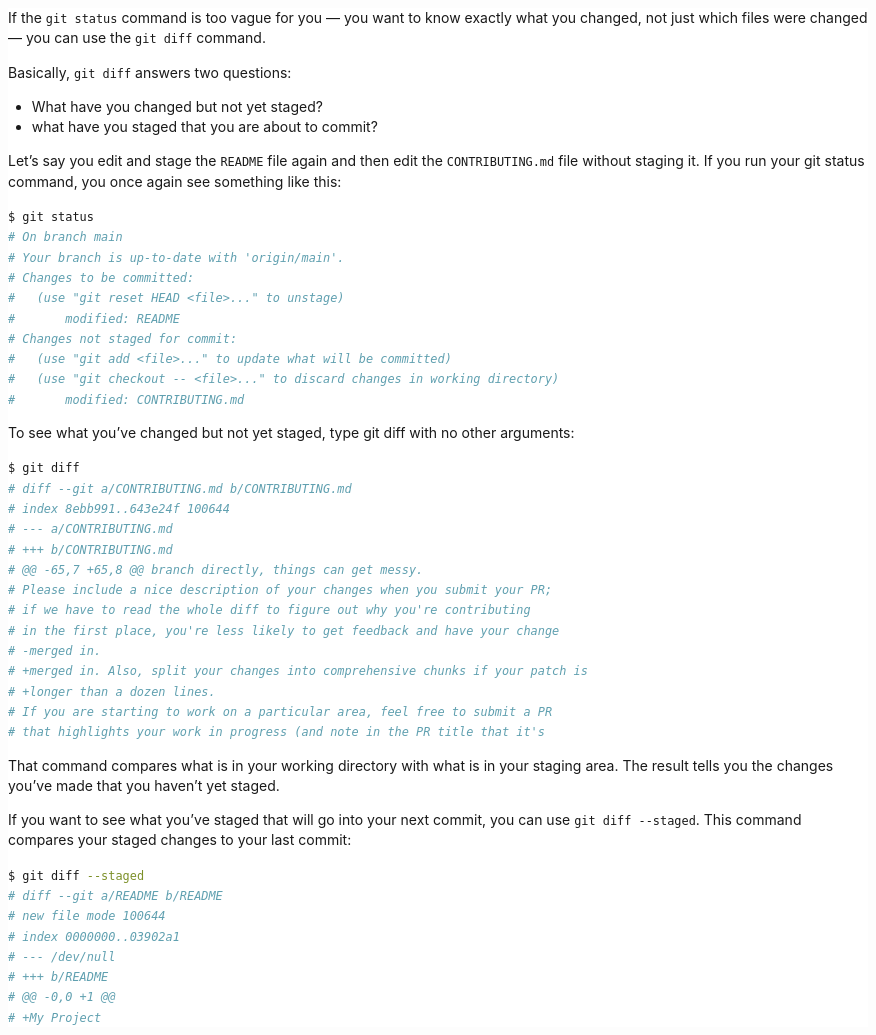 If the `git status` command is too vague for you — you want to know exactly what you changed, not just which files were changed — you can use the `git diff` command.

Basically, `git diff` answers two questions:

- What have you changed but not yet staged?
- what have you staged that you are about to commit?

Let’s say you edit and stage the `README` file again and then edit the `CONTRIBUTING.md` file without staging it. If you run your git status command, you once again see something like this:

```sh
$ git status
# On branch main
# Your branch is up-to-date with 'origin/main'.
# Changes to be committed:
#   (use "git reset HEAD <file>..." to unstage)
#       modified: README
# Changes not staged for commit:
#   (use "git add <file>..." to update what will be committed)
#   (use "git checkout -- <file>..." to discard changes in working directory)
#       modified: CONTRIBUTING.md
```

To see what you’ve changed but not yet staged, type git diff with no other arguments:

```sh
$ git diff
# diff --git a/CONTRIBUTING.md b/CONTRIBUTING.md
# index 8ebb991..643e24f 100644
# --- a/CONTRIBUTING.md
# +++ b/CONTRIBUTING.md
# @@ -65,7 +65,8 @@ branch directly, things can get messy.
# Please include a nice description of your changes when you submit your PR;
# if we have to read the whole diff to figure out why you're contributing
# in the first place, you're less likely to get feedback and have your change
# -merged in.
# +merged in. Also, split your changes into comprehensive chunks if your patch is
# +longer than a dozen lines.
# If you are starting to work on a particular area, feel free to submit a PR
# that highlights your work in progress (and note in the PR title that it's
```

That command compares what is in your working directory with what is in your staging area. The result tells you the changes you’ve made that you haven’t yet staged.

If you want to see what you’ve staged that will go into your next commit, you can use `git diff --staged`. This command compares your staged changes to your last commit:

```sh
$ git diff --staged
# diff --git a/README b/README
# new file mode 100644
# index 0000000..03902a1
# --- /dev/null
# +++ b/README
# @@ -0,0 +1 @@
# +My Project
```
